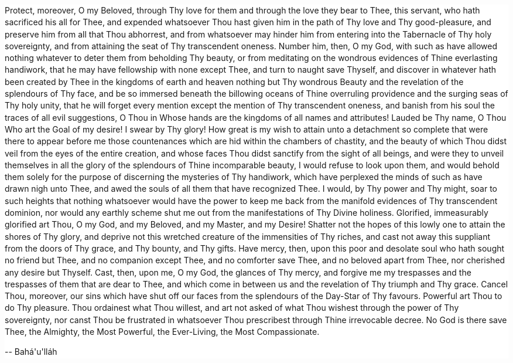 Protect, moreover, O my Beloved, through Thy love for them and through the love they bear to Thee, this servant, who hath sacrificed his all for Thee, and expended whatsoever Thou hast given him in the path of Thy love and Thy good-pleasure, and preserve him from all that Thou abhorrest, and from whatsoever may hinder him from entering into the Tabernacle of Thy holy sovereignty, and from attaining the seat of Thy transcendent oneness. Number him, then, O my God, with such as have allowed nothing whatever to deter them from beholding Thy beauty, or from meditating on the wondrous evidences of Thine everlasting handiwork, that he may have fellowship with none except Thee, and turn to naught save Thyself, and discover in whatever hath been created by Thee in the kingdoms of earth and heaven nothing but Thy wondrous Beauty and the revelation of the splendours of Thy face, and be so immersed beneath the billowing oceans of Thine overruling providence and the surging seas of Thy holy unity, that he will forget every mention except the mention of Thy transcendent oneness, and banish from his soul the traces of all evil suggestions, O Thou in Whose hands are the kingdoms of all names and attributes!
Lauded be Thy name, O Thou Who art the Goal of my desire! I swear by Thy glory! How great is my wish to attain unto a detachment so complete that were there to appear before me those countenances which are hid within the chambers of chastity, and the beauty of which Thou didst veil from the eyes of the entire creation, and whose faces Thou didst sanctify from the sight of all beings, and were they to unveil themselves in all the glory of the splendours of Thine incomparable beauty, I would refuse to look upon them, and would behold them solely for the purpose of discerning the mysteries of Thy handiwork, which have perplexed the minds of such as have drawn nigh unto Thee, and awed the souls of all them that have recognized Thee. I would, by Thy power and Thy might, soar to such heights that nothing whatsoever would have the power to keep me back from the manifold evidences of Thy transcendent dominion, nor would any earthly scheme shut me out from the manifestations of Thy Divine holiness.
Glorified, immeasurably glorified art Thou, O my God, and my Beloved, and my Master, and my Desire! Shatter not the hopes of this lowly one to attain the shores of Thy glory, and deprive not this wretched creature of the immensities of Thy riches, and cast not away this suppliant from the doors of Thy grace, and Thy bounty, and Thy gifts. Have mercy, then, upon this poor and desolate soul who hath sought no friend but Thee, and no companion except Thee, and no comforter save Thee, and no beloved apart from Thee, nor cherished any desire but Thyself.
Cast, then, upon me, O my God, the glances of Thy mercy, and forgive me my trespasses and the trespasses of them that are dear to Thee, and which come in between us and the revelation of Thy triumph and Thy grace. Cancel Thou, moreover, our sins which have shut off our faces from the splendours of the Day-Star of Thy favours. Powerful art Thou to do Thy pleasure. Thou ordainest what Thou willest, and art not asked of what Thou wishest through the power of Thy sovereignty, nor canst Thou be frustrated in whatsoever Thou prescribest through Thine irrevocable decree. No God is there save Thee, the Almighty, the Most Powerful, the Ever-Living, the Most Compassionate.

-- Bahá'u'lláh

